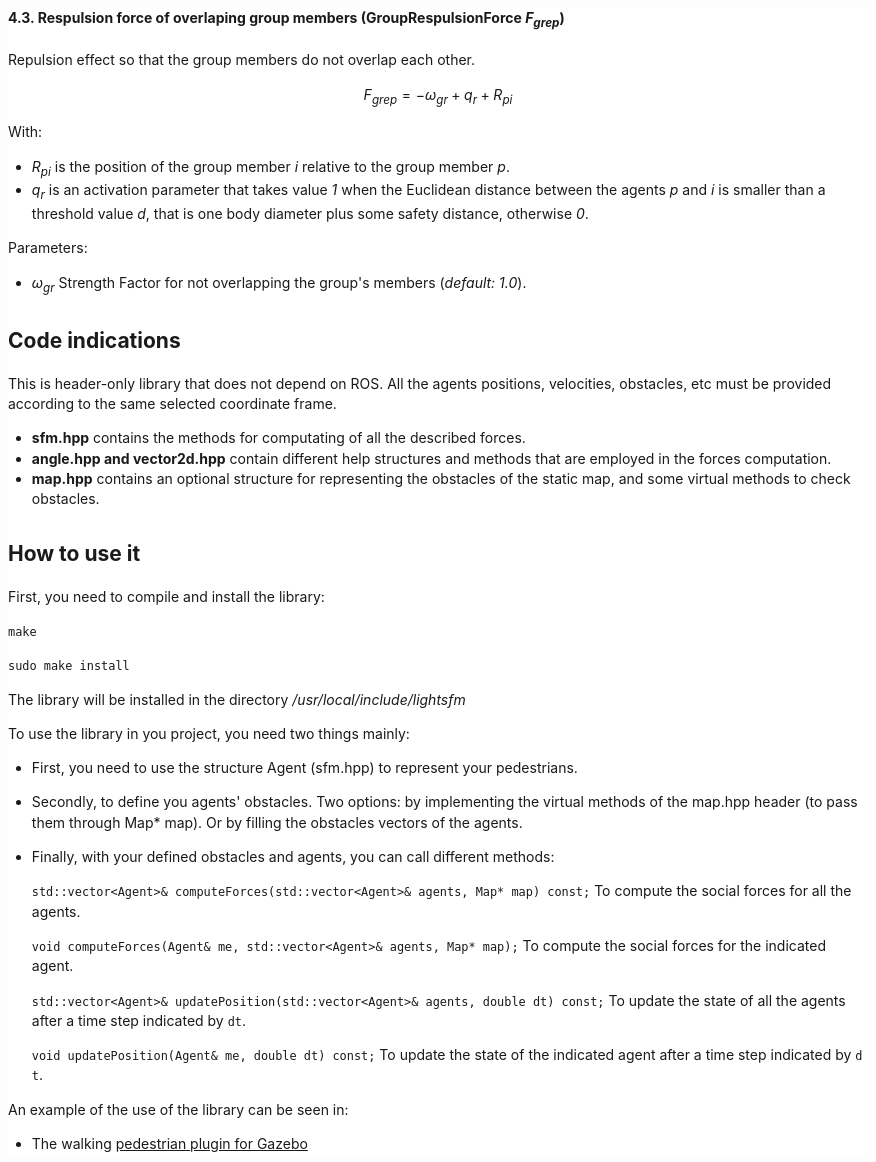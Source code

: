 #### 4.3. Respulsion force of overlaping group members (GroupRespulsionForce $F_{grep}$)

Repulsion effect so that the group members do not overlap each other.

$$F_{grep} = - \omega_{gr}+q_{r}+R_{pi}$$

With:

- $R_{pi}$ is the position of the group member *i* relative to the group member *p*.
- $q_{r}$ is an activation parameter that takes value *1* when the Euclidean distance between the agents *p* and *i* is smaller than a threshold value *d*, that is one body diameter plus some safety distance, otherwise *0*.

Parameters:

- $\omega_{gr}$ Strength Factor for not overlapping the group's members (*default: 1.0*).

## Code indications

This is header-only library that does not depend on ROS. All the agents positions, velocities, obstacles, etc must be provided according to the same selected coordinate frame.

- **sfm.hpp** contains the methods for computating of all the described forces.
- **angle.hpp and vector2d.hpp** contain different help structures and methods that are employed in the forces computation.
- **map.hpp** contains an optional structure for representing the obstacles of the static map, and some virtual methods to check obstacles.




## How to use it

First, you need to compile and install the library:

`make`

`sudo make install`

The library will be installed in the directory */usr/local/include/lightsfm*

To use the library in you project, you need two things mainly:

- First, you need to use the structure Agent (sfm.hpp) to represent your pedestrians.
- Secondly, to define you agents' obstacles. Two options: by implementing the virtual methods of the map.hpp header (to pass them through Map* map). Or by filling the obstacles vectors of the agents.
- Finally, with your defined obstacles and agents, you can call different methods:

  `std::vector<Agent>& computeForces(std::vector<Agent>& agents, Map* map) const;` To compute the social forces for all the agents.

  `void computeForces(Agent& me, std::vector<Agent>& agents, Map* map);` To compute the social forces for the indicated agent.

  `std::vector<Agent>& updatePosition(std::vector<Agent>& agents, double dt) const;` To update the state of all the agents after a time step indicated by `dt`.

  `void updatePosition(Agent& me, double dt) const;` To update the state of the indicated agent after a time step indicated by `dt`.

An example of the use of the library can be seen in:

- The walking [pedestrian plugin for Gazebo](https://github.com/robotics-upo/gazebo_sfm_plugin)
